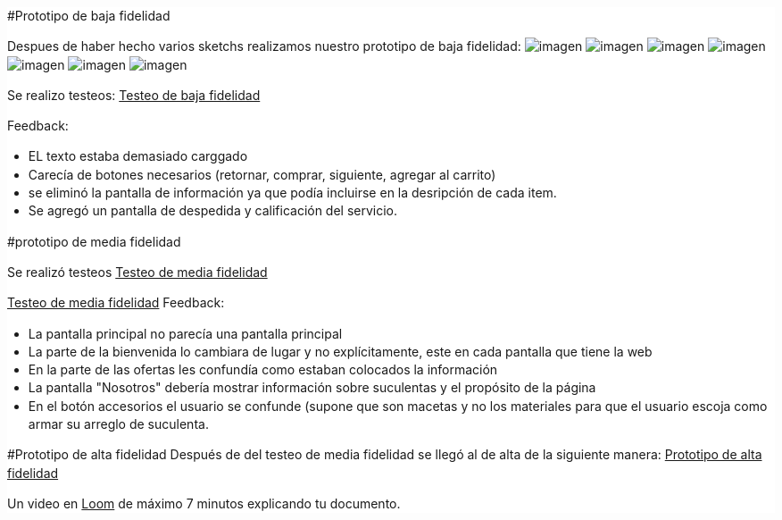 
#Prototipo de baja fidelidad

Despues de haber hecho varios sketchs realizamos nuestro prototipo de baja fidelidad:
![imagen](https://user-images.githubusercontent.com/51222789/64037908-64ab9500-cb1c-11e9-9ab4-a67aa51bfc03.png)
![imagen](https://user-images.githubusercontent.com/51222789/64038001-9de40500-cb1c-11e9-9b79-d3b130f5e5b9.png)
![imagen](https://user-images.githubusercontent.com/51222789/64038054-c409a500-cb1c-11e9-92ad-a433ede3c38e.png)
![imagen](https://user-images.githubusercontent.com/51222789/64038093-dc79bf80-cb1c-11e9-8d57-c1a9ae2fd66d.png)
![imagen](https://user-images.githubusercontent.com/51222789/64038143-fd421500-cb1c-11e9-9ba6-f7e85c1aab16.png)
![imagen](https://user-images.githubusercontent.com/51222789/64038211-2367b500-cb1d-11e9-9ffd-0c496848a764.png)
![imagen](https://user-images.githubusercontent.com/51222789/64038245-37131b80-cb1d-11e9-8c2c-07966a2a3dd6.png)

Se realizo testeos:
[Testeo de baja fidelidad](https://drive.google.com/drive/folders/1-6aPS7lAanTRFUIj1x8ec1xDTFAJmt-y?usp=sharing)

Feedback:
- EL texto estaba demasiado carggado
- Carecía de botones necesarios (retornar, comprar, siguiente, agregar al carrito)
- se eliminó la pantalla de información ya que podía incluirse en la desripción de cada item.
- Se agregó un pantalla de despedida y calificación del servicio.


#prototipo de media fidelidad

Se realizó testeos 
[Testeo de media fidelidad](https://www.loom.com/share/ea486eca4e04464a9eb751d66df140a4)

[Testeo de media fidelidad](https://drive.google.com/drive/folders/1-B8fEOrelU2iiFLc_8uesC2zQ7kBg6-_)
Feedback:

- La pantalla principal no parecía una pantalla principal
- La parte de la bienvenida lo cambiara de lugar y no explícitamente, este en cada pantalla que tiene la web
- En la parte de las ofertas les confundía como estaban colocados la información
- La pantalla  "Nosotros" debería mostrar información sobre suculentas y el propósito de  la página 
- En el botón accesorios  el usuario se confunde (supone que son macetas y no los materiales para que el usuario    escoja como armar su arreglo de suculenta.

#Prototipo de alta fidelidad
Después de del testeo de media fidelidad se llegó al de alta de la siguiente manera:
[Prototipo de alta fidelidad](https://www.figma.com/file/EU1LhI1q5Nh9btynhyv96f/MARKETPLACE?node-id=0%3A1)


Un video en [Loom](https://www.useloom.com/) de máximo 7 minutos explicando tu documento.